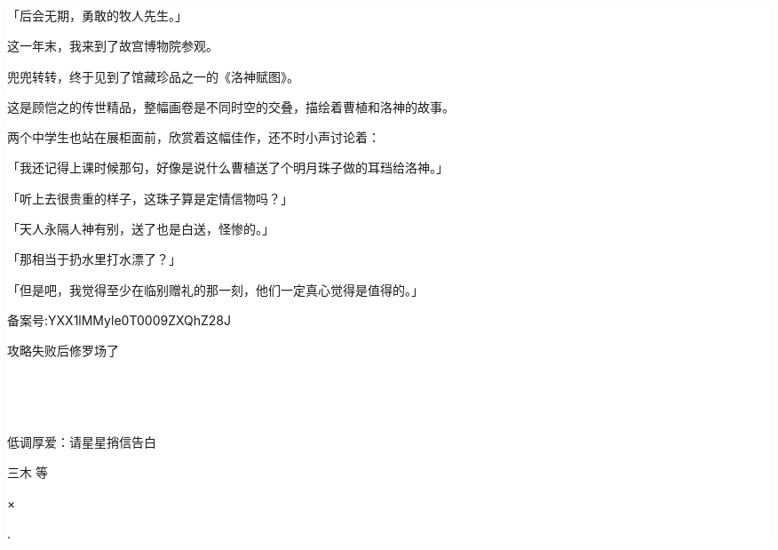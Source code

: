 「后会无期，勇敢的牧人先生。」

这一年末，我来到了故宫博物院参观。

兜兜转转，终于见到了馆藏珍品之一的《洛神赋图》。

这是顾恺之的传世精品，整幅画卷是不同时空的交叠，描绘着曹植和洛神的故事。

两个中学生也站在展柜面前，欣赏着这幅佳作，还不时小声讨论着：

「我还记得上课时候那句，好像是说什么曹植送了个明月珠子做的耳珰给洛神。」

「听上去很贵重的样子，这珠子算是定情信物吗？」

「天人永隔人神有别，送了也是白送，怪惨的。」

「那相当于扔水里打水漂了？」

「但是吧，我觉得至少在临别赠礼的那一刻，他们一定真心觉得是值得的。」

备案号:YXX1lMMyle0T0009ZXQhZ28J

攻略失败后修罗场了

​

​

低调厚爱：请星星捎信告白

三木 等

×

.